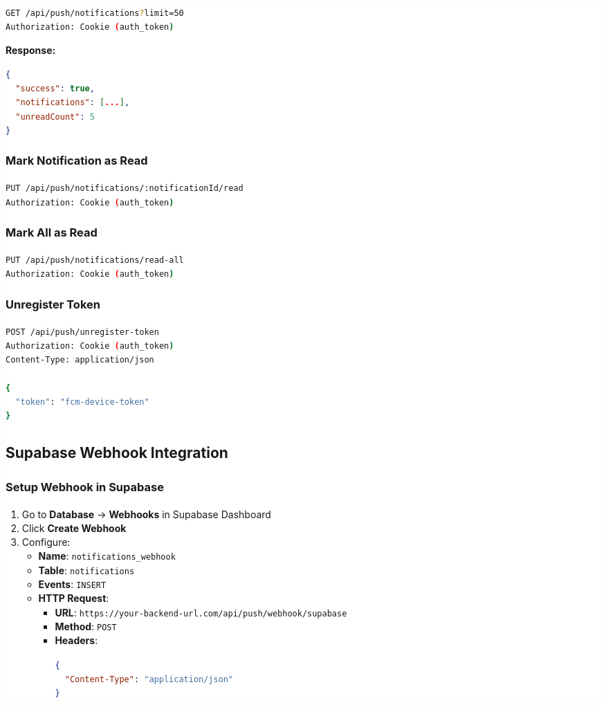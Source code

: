 ```bash
GET /api/push/notifications?limit=50
Authorization: Cookie (auth_token)
```

**Response:**
```json
{
  "success": true,
  "notifications": [...],
  "unreadCount": 5
}
```

### Mark Notification as Read

```bash
PUT /api/push/notifications/:notificationId/read
Authorization: Cookie (auth_token)
```

### Mark All as Read

```bash
PUT /api/push/notifications/read-all
Authorization: Cookie (auth_token)
```

### Unregister Token

```bash
POST /api/push/unregister-token
Authorization: Cookie (auth_token)
Content-Type: application/json

{
  "token": "fcm-device-token"
}
```

## Supabase Webhook Integration

### Setup Webhook in Supabase

1. Go to **Database** → **Webhooks** in Supabase Dashboard
2. Click **Create Webhook**
3. Configure:
   - **Name**: `notifications_webhook`
   - **Table**: `notifications`
   - **Events**: `INSERT`
   - **HTTP Request**:
     - **URL**: `https://your-backend-url.com/api/push/webhook/supabase`
     - **Method**: `POST`
     - **Headers**:
       ```json
       {
         "Content-Type": "application/json"
       }
       ```
